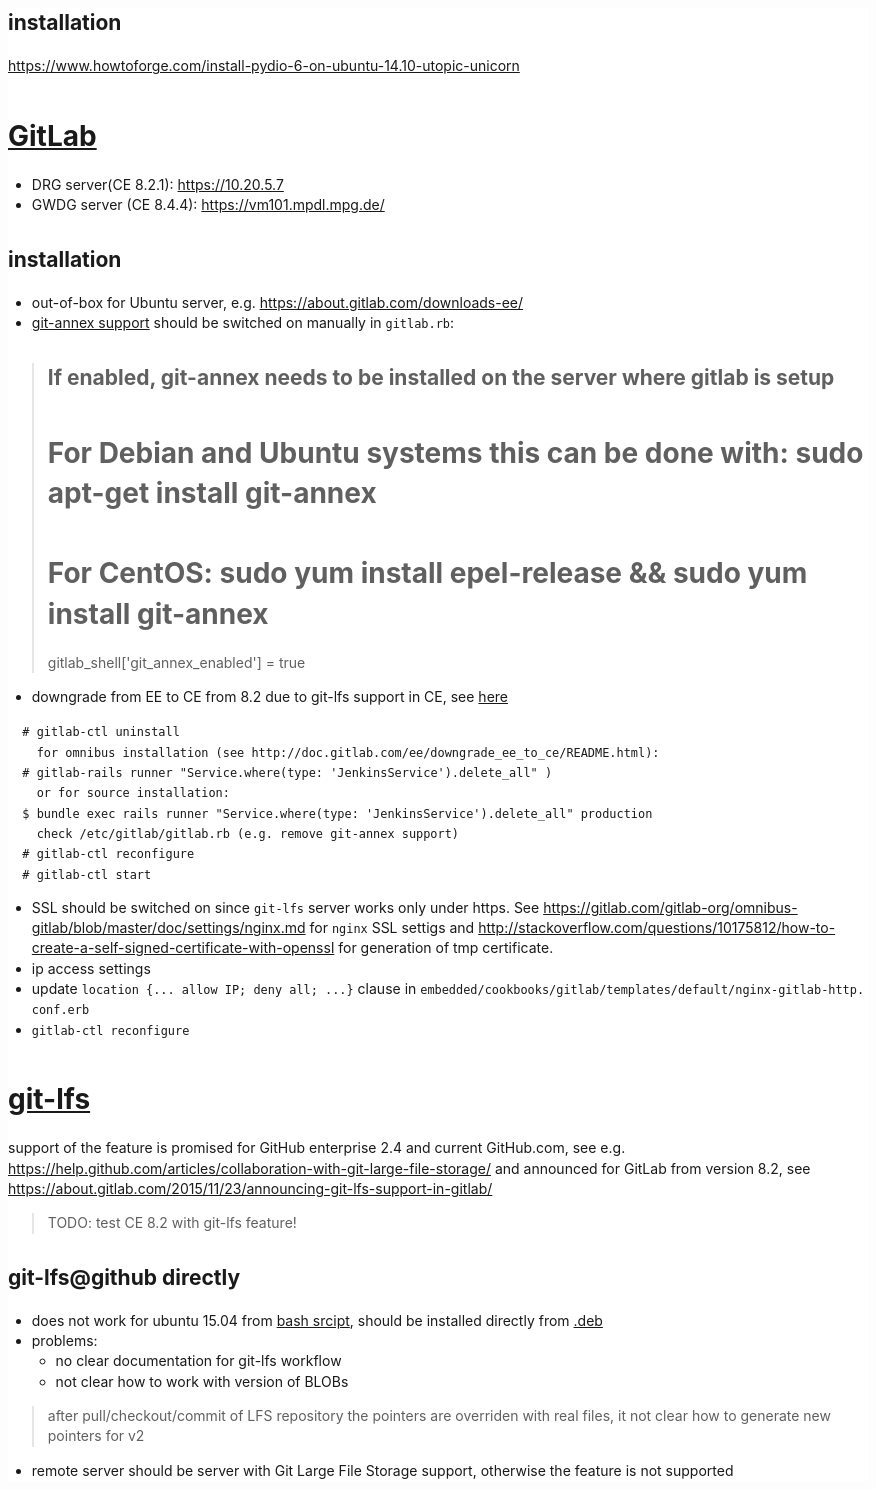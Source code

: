 ## installation 
https://www.howtoforge.com/install-pydio-6-on-ubuntu-14.10-utopic-unicorn 



# [GitLab](https://gitlab.com)

* DRG server(CE 8.2.1): https://10.20.5.7
* GWDG server (CE 8.4.4): https://vm101.mpdl.mpg.de/

## installation
* out-of-box for Ubuntu server, e.g. https://about.gitlab.com/downloads-ee/ 
* [git-annex support](https://about.gitlab.com/2015/02/17/gitlab-annex-solves-the-problem-of-versioning-large-binaries-with-git/) should be switched on manually in `gitlab.rb`:

> ## If enabled, git-annex needs to be installed on the server where gitlab is setup
> # For Debian and Ubuntu systems this can be done with: sudo apt-get install git-annex
> # For CentOS: sudo yum install epel-release && sudo yum install git-annex
> gitlab_shell['git_annex_enabled'] = true

* downgrade from EE to CE from 8.2 due to git-lfs support in CE, see [here](https://about.gitlab.com/2015/11/23/announcing-git-lfs-support-in-gitlab/)
```
  # gitlab-ctl uninstall
    for omnibus installation (see http://doc.gitlab.com/ee/downgrade_ee_to_ce/README.html):
  # gitlab-rails runner "Service.where(type: 'JenkinsService').delete_all" ) 
    or for source installation:
  $ bundle exec rails runner "Service.where(type: 'JenkinsService').delete_all" production
    check /etc/gitlab/gitlab.rb (e.g. remove git-annex support)
  # gitlab-ctl reconfigure
  # gitlab-ctl start
```
* SSL should be switched on since `git-lfs` server works only under https. See https://gitlab.com/gitlab-org/omnibus-gitlab/blob/master/doc/settings/nginx.md for `nginx` SSL settigs and http://stackoverflow.com/questions/10175812/how-to-create-a-self-signed-certificate-with-openssl for generation of tmp certificate.
* ip access settings
 * update `location {... allow IP; deny all; ...}` clause in `embedded/cookbooks/gitlab/templates/default/nginx-gitlab-http.conf.erb`  
 * `gitlab-ctl reconfigure`



# [git-lfs](https://git-lfs.github.com/)
support of the feature is promised for GitHub enterprise 2.4 and current GitHub.com, see e.g. https://help.github.com/articles/collaboration-with-git-large-file-storage/ and announced for GitLab from version 8.2,  see https://about.gitlab.com/2015/11/23/announcing-git-lfs-support-in-gitlab/
>TODO: test CE 8.2 with git-lfs feature!

## git-lfs@github directly
* does not work for ubuntu 15.04 from [bash srcipt](https://packagecloud.io/github/git-lfs/install), should be installed directly from [.deb](https://packagecloud.io/github/git-lfs/packages/debian/jessie/git-lfs_1.0.0_amd64.deb) 
* problems:
  * no clear documentation for git-lfs workflow
  * not clear how to work with version of BLOBs 
>after pull/checkout/commit of LFS repository the pointers are overriden with real files, it not clear how to generate new pointers for v2
  * remote server should be server with Git Large File Storage support, otherwise the feature is not supported